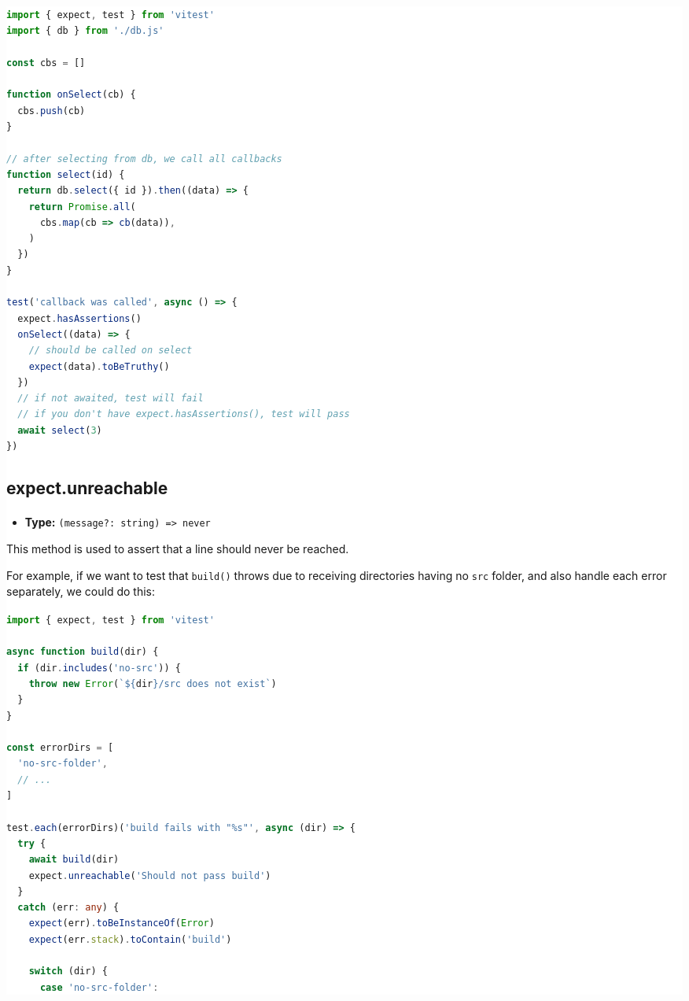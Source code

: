 ```ts
import { expect, test } from 'vitest'
import { db } from './db.js'

const cbs = []

function onSelect(cb) {
  cbs.push(cb)
}

// after selecting from db, we call all callbacks
function select(id) {
  return db.select({ id }).then((data) => {
    return Promise.all(
      cbs.map(cb => cb(data)),
    )
  })
}

test('callback was called', async () => {
  expect.hasAssertions()
  onSelect((data) => {
    // should be called on select
    expect(data).toBeTruthy()
  })
  // if not awaited, test will fail
  // if you don't have expect.hasAssertions(), test will pass
  await select(3)
})
```

## expect.unreachable

- **Type:** `(message?: string) => never`

This method is used to assert that a line should never be reached.

For example, if we want to test that `build()` throws due to receiving directories having no `src` folder, and also handle each error separately, we could do this:

```ts
import { expect, test } from 'vitest'

async function build(dir) {
  if (dir.includes('no-src')) {
    throw new Error(`${dir}/src does not exist`)
  }
}

const errorDirs = [
  'no-src-folder',
  // ...
]

test.each(errorDirs)('build fails with "%s"', async (dir) => {
  try {
    await build(dir)
    expect.unreachable('Should not pass build')
  }
  catch (err: any) {
    expect(err).toBeInstanceOf(Error)
    expect(err.stack).toContain('build')

    switch (dir) {
      case 'no-src-folder':
```